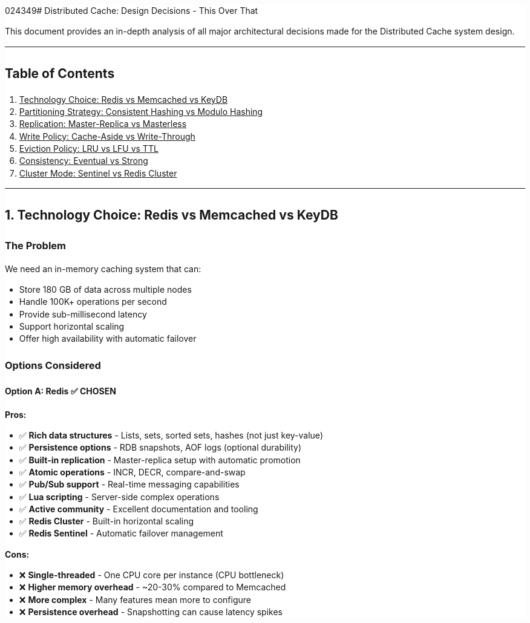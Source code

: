 024349# Distributed Cache: Design Decisions - This Over That

This document provides an in-depth analysis of all major architectural decisions made for the Distributed Cache system design.

---

## Table of Contents

1. [Technology Choice: Redis vs Memcached vs KeyDB](#1-technology-choice-redis-vs-memcached-vs-keydb)
2. [Partitioning Strategy: Consistent Hashing vs Modulo Hashing](#2-partitioning-strategy-consistent-hashing-vs-modulo-hashing)
3. [Replication: Master-Replica vs Masterless](#3-replication-master-replica-vs-masterless)
4. [Write Policy: Cache-Aside vs Write-Through](#4-write-policy-cache-aside-vs-write-through)
5. [Eviction Policy: LRU vs LFU vs TTL](#5-eviction-policy-lru-vs-lfu-vs-ttl)
6. [Consistency: Eventual vs Strong](#6-consistency-eventual-vs-strong)
7. [Cluster Mode: Sentinel vs Redis Cluster](#7-cluster-mode-sentinel-vs-redis-cluster)

---

## 1. Technology Choice: Redis vs Memcached vs KeyDB

### The Problem

We need an in-memory caching system that can:
- Store 180 GB of data across multiple nodes
- Handle 100K+ operations per second
- Provide sub-millisecond latency
- Support horizontal scaling
- Offer high availability with automatic failover

### Options Considered

#### Option A: Redis ✅ **CHOSEN**

**Pros:**
- ✅ **Rich data structures** - Lists, sets, sorted sets, hashes (not just key-value)
- ✅ **Persistence options** - RDB snapshots, AOF logs (optional durability)
- ✅ **Built-in replication** - Master-replica setup with automatic promotion
- ✅ **Atomic operations** - INCR, DECR, compare-and-swap
- ✅ **Pub/Sub support** - Real-time messaging capabilities
- ✅ **Lua scripting** - Server-side complex operations
- ✅ **Active community** - Excellent documentation and tooling
- ✅ **Redis Cluster** - Built-in horizontal scaling
- ✅ **Redis Sentinel** - Automatic failover management

**Cons:**
- ❌ **Single-threaded** - One CPU core per instance (CPU bottleneck)
- ❌ **Higher memory overhead** - ~20-30% compared to Memcached
- ❌ **More complex** - Many features mean more to configure
- ❌ **Persistence overhead** - Snapshotting can cause latency spikes
